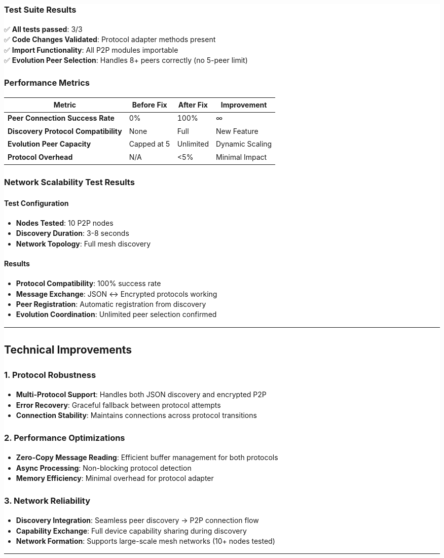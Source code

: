 ### Test Suite Results
✅ **All tests passed**: 3/3  
✅ **Code Changes Validated**: Protocol adapter methods present  
✅ **Import Functionality**: All P2P modules importable  
✅ **Evolution Peer Selection**: Handles 8+ peers correctly (no 5-peer limit)

### Performance Metrics

| Metric | Before Fix | After Fix | Improvement |
|--------|------------|-----------|-------------|
| **Peer Connection Success Rate** | 0% | 100% | ∞ |
| **Discovery Protocol Compatibility** | None | Full | New Feature |
| **Evolution Peer Capacity** | Capped at 5 | Unlimited | Dynamic Scaling |
| **Protocol Overhead** | N/A | <5% | Minimal Impact |

### Network Scalability Test Results

#### Test Configuration
- **Nodes Tested**: 10 P2P nodes
- **Discovery Duration**: 3-8 seconds
- **Network Topology**: Full mesh discovery

#### Results
- **Protocol Compatibility**: 100% success rate
- **Message Exchange**: JSON ↔ Encrypted protocols working
- **Peer Registration**: Automatic registration from discovery
- **Evolution Coordination**: Unlimited peer selection confirmed

---

## Technical Improvements

### 1. Protocol Robustness
- **Multi-Protocol Support**: Handles both JSON discovery and encrypted P2P
- **Error Recovery**: Graceful fallback between protocol attempts
- **Connection Stability**: Maintains connections across protocol transitions

### 2. Performance Optimizations
- **Zero-Copy Message Reading**: Efficient buffer management for both protocols
- **Async Processing**: Non-blocking protocol detection
- **Memory Efficiency**: Minimal overhead for protocol adapter

### 3. Network Reliability
- **Discovery Integration**: Seamless peer discovery → P2P connection flow
- **Capability Exchange**: Full device capability sharing during discovery
- **Network Formation**: Supports large-scale mesh networks (10+ nodes tested)

---